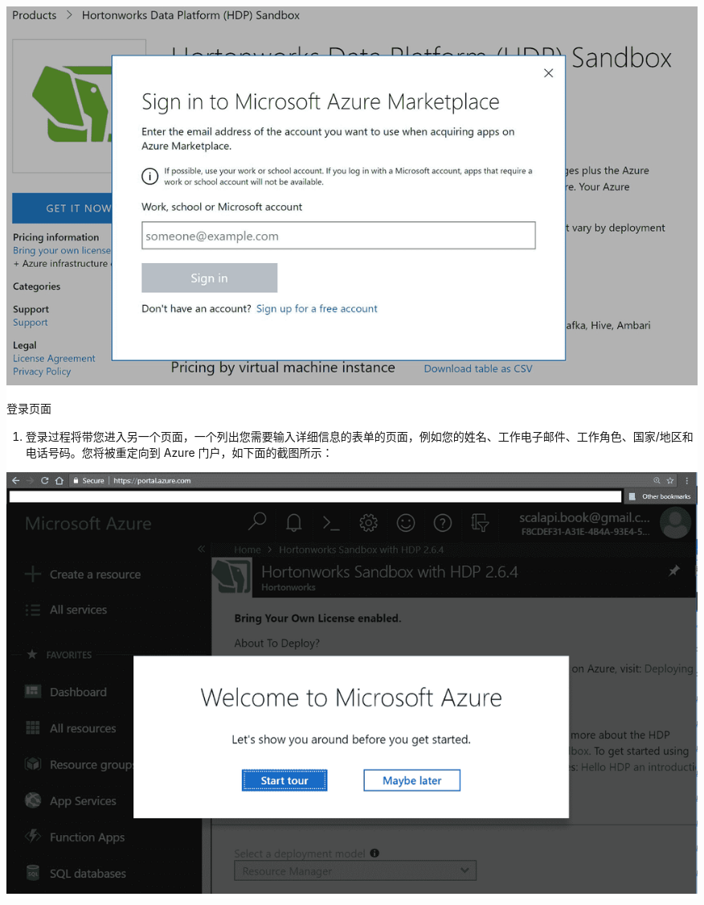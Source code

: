 ![](img/c16dbbda-e67d-4fa4-bab4-d14a3e341625.jpg)

登录页面

1.  登录过程将带您进入另一个页面，一个列出您需要输入详细信息的表单的页面，例如您的姓名、工作电子邮件、工作角色、国家/地区和电话号码。您将被重定向到 Azure 门户，如下面的截图所示：

![](img/d5bc5154-adc2-45f5-9d8e-16d021ac4bad.jpg)
